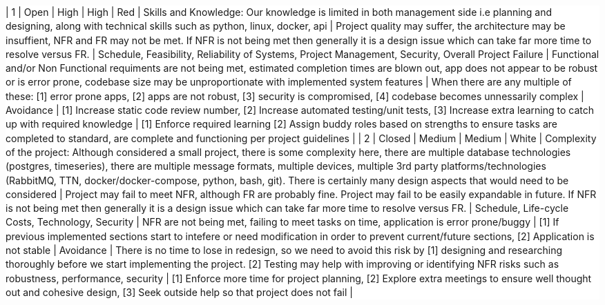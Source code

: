 | 1                    | Open              | High           | High                                                     | Red         | Skills and Knowledge: Our knowledge is limited in both management side i.e planning and designing, along with technical skills such as python, linux, docker, api                                                                                                                                                                                                                                                                                                                                                           | Project quality may suffer, the architecture may be insuffient, NFR and FR may not be met. If NFR is not being met then generally it is a design issue which can take far more time to resolve versus FR.                       | Schedule, Feasibility, Reliability of Systems, Project Management, Security, Overall Project Failure | Functional and/or Non Functional requiments are not being met, estimated completion times are blown out, app does not appear to be robust or is error prone, codebase size may be unproportionate with implemented system features                                                                                         | When there are any multiple of these: [1] error prone apps, [2] apps are not robust, [3] security is compromised, [4] codebase becomes unnessarily complex                                                                                                                                                      | Avoidance                 | [1] Increase static code review number, [2] Increase automated testing/unit tests, [3] Increase extra learning to catch up with required knowledge                                                                                                               | [1] Enforce required learning [2] Assign buddy roles based on strengths to ensure tasks are completed to standard, are complete and functioning per project guidelines     |
| 2                    | Closed              | Medium         | Medium                                                   | White      | Complexity of the project: Although considered a small project, there is some complexity here, there are multiple database technologies (postgres, timeseries), there are multiple message formats, multiple devices, multiple 3rd party platforms/technologies (RabbitMQ, TTN, docker/docker-compose, python, bash, git). There is certainly many design aspects that would need to be considered                                                                                                                          | Project may fail to meet NFR, although FR are probably fine. Project may fail to be easily expandable in future. If NFR is not being met then generally it is a design issue which can take far more time to resolve versus FR. | Schedule, Life-cycle Costs, Technology, Security                                                     | NFR are not being met, failing to meet tasks on time, application is error prone/buggy                                                                                                                                                                                                                                     | [1] If previous implemented sections start to intefere or need modification in order to prevent current/future sections, [2] Application is not stable                                                                                                                                                          | Avoidance                 | There is no time to lose in redesign, so we need to avoid this risk by [1] designing and researching thoroughly before we start implementing the project. [2] Testing may help with improving or identifying NFR risks such as robustness, performance, security | [1] Enforce more time for project planning, [2] Explore extra meetings to ensure well thought out and cohesive design, [3] Seek outside help so that project does not fail |